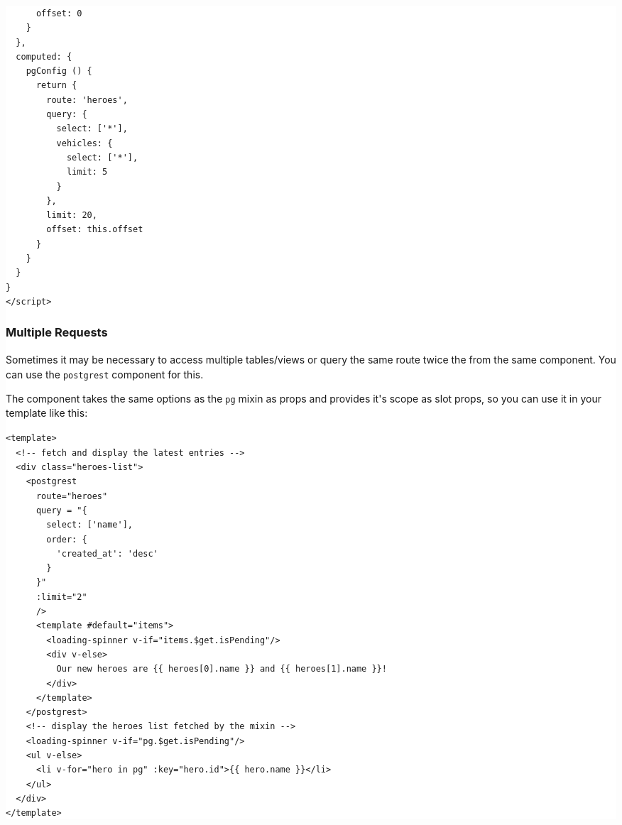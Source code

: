 ``` vue
      offset: 0
    }
  },
  computed: {
    pgConfig () {
      return {
        route: 'heroes',
        query: {
          select: ['*'],
          vehicles: {
            select: ['*'],
            limit: 5
          }
        },
        limit: 20,
        offset: this.offset
      }
    }
  }
}
</script>
```

### Multiple Requests

Sometimes it may be necessary to access multiple tables/views or query the same route twice the from the same component. You can use the `postgrest` component for this.

The component takes the same options as the `pg` mixin as props and provides it's scope as slot props, so you can use it in your template like this:

``` vue
<template>
  <!-- fetch and display the latest entries -->
  <div class="heroes-list">
    <postgrest
      route="heroes"
      query = "{
        select: ['name'],
        order: {
          'created_at': 'desc'
        }
      }"
      :limit="2"
      />
      <template #default="items">
        <loading-spinner v-if="items.$get.isPending"/>
        <div v-else>
          Our new heroes are {{ heroes[0].name }} and {{ heroes[1].name }}!
        </div>
      </template>
    </postgrest>
    <!-- display the heroes list fetched by the mixin -->
    <loading-spinner v-if="pg.$get.isPending"/>
    <ul v-else>
      <li v-for="hero in pg" :key="hero.id">{{ hero.name }}</li>
    </ul>
  </div>
</template>
```
